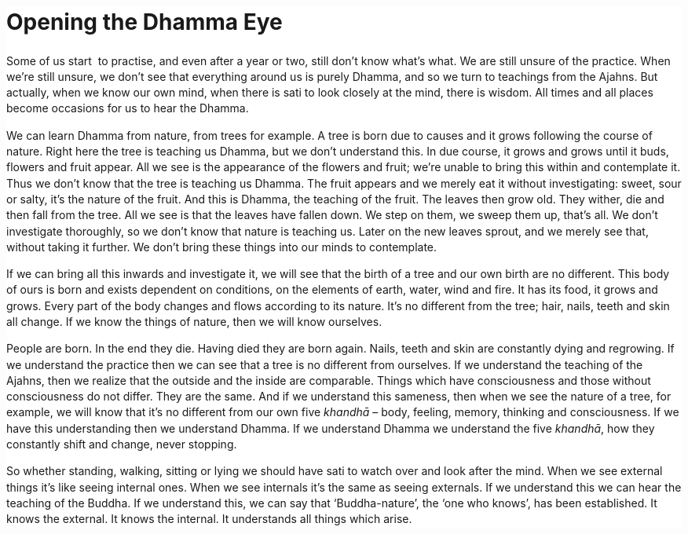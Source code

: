 Opening the Dhamma Eye
======================

<span class="dropcaps-first" markdown="1">S</span><span
class="dropcaps-words" markdown="1">ome of us start</span>&nbsp; to
practise, and even after a year or two, still don’t know what’s what. We
are still unsure of the practice. When we’re still unsure, we don’t see
that everything around us is purely Dhamma, and so we turn to teachings
from the Ajahns. But actually, when we know our own mind, when there is
sati to look closely at the mind, there is wisdom. All times and all
places become occasions for us to hear the Dhamma.

We can learn Dhamma from nature, from trees for example. A tree is born
due to causes and it grows following the course of nature. Right here
the tree is teaching us Dhamma, but we don’t understand this. In due
course, it grows and grows until it buds, flowers and fruit appear. All
we see is the appearance of the flowers and fruit; we’re unable to bring
this within and contemplate it. Thus we don’t know that the tree is
teaching us Dhamma. The fruit appears and we merely eat it without
investigating: sweet, sour or salty, it’s the nature of the fruit. And
this is Dhamma, the teaching of the fruit. The leaves then grow old.
They wither, die and then fall from the tree. All we see is that the
leaves have fallen down. We step on them, we sweep them up, that’s all.
We don’t investigate thoroughly, so we don’t know that nature is
teaching us. Later on the new leaves sprout, and we merely see that,
without taking it further. We don’t bring these things into our minds to
contemplate.

If we can bring all this inwards and investigate it, we will see that
the birth of a tree and our own birth are no different. This body of
ours is born and exists dependent on conditions, on the elements of
earth, water, wind and fire. It has its food, it grows and grows. Every
part of the body changes and flows according to its nature. It’s no
different from the tree; hair, nails, teeth and skin all change. If we
know the things of nature, then we will know ourselves.

People are born. In the end they die. Having died they are born again.
Nails, teeth and skin are constantly dying and regrowing. If we
understand the practice then we can see that a tree is no different from
ourselves. If we understand the teaching of the Ajahns, then we realize
that the outside and the inside are comparable. Things which have
consciousness and those without consciousness do not differ. They are
the same. And if we understand this sameness, then when we see the
nature of a tree, for example, we will know that it’s no different from
our own five *khandhā* – body, feeling, memory, thinking and
consciousness. If we have this understanding then we understand Dhamma.
If we understand Dhamma we understand the five *khandhā*, how they
constantly shift and change, never stopping.

So whether standing, walking, sitting or lying we should have sati to
watch over and look after the mind. When we see external things it’s
like seeing internal ones. When we see internals it’s the same as seeing
externals. If we understand this we can hear the teaching of the Buddha.
If we understand this, we can say that ‘Buddha-nature’, the ‘one who
knows’, has been established. It knows the external. It knows the
internal. It understands all things which arise.
